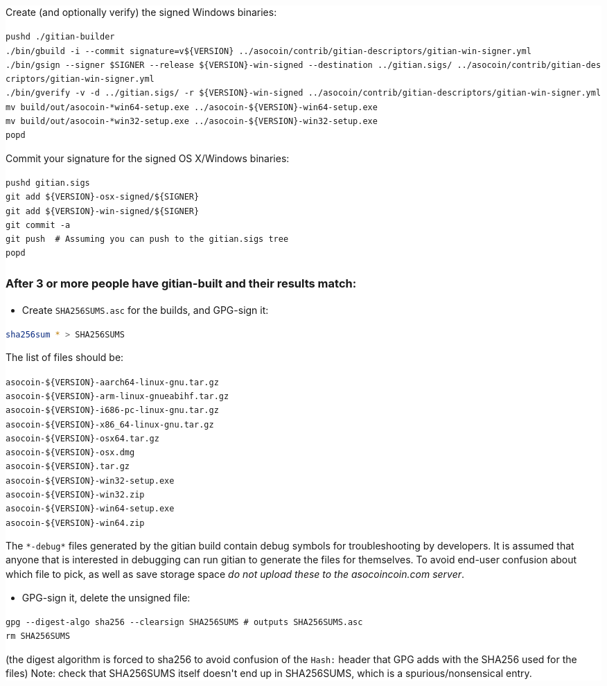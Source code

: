 Create (and optionally verify) the signed Windows binaries:

    pushd ./gitian-builder
    ./bin/gbuild -i --commit signature=v${VERSION} ../asocoin/contrib/gitian-descriptors/gitian-win-signer.yml
    ./bin/gsign --signer $SIGNER --release ${VERSION}-win-signed --destination ../gitian.sigs/ ../asocoin/contrib/gitian-descriptors/gitian-win-signer.yml
    ./bin/gverify -v -d ../gitian.sigs/ -r ${VERSION}-win-signed ../asocoin/contrib/gitian-descriptors/gitian-win-signer.yml
    mv build/out/asocoin-*win64-setup.exe ../asocoin-${VERSION}-win64-setup.exe
    mv build/out/asocoin-*win32-setup.exe ../asocoin-${VERSION}-win32-setup.exe
    popd

Commit your signature for the signed OS X/Windows binaries:

    pushd gitian.sigs
    git add ${VERSION}-osx-signed/${SIGNER}
    git add ${VERSION}-win-signed/${SIGNER}
    git commit -a
    git push  # Assuming you can push to the gitian.sigs tree
    popd

### After 3 or more people have gitian-built and their results match:

- Create `SHA256SUMS.asc` for the builds, and GPG-sign it:

```bash
sha256sum * > SHA256SUMS
```

The list of files should be:
```
asocoin-${VERSION}-aarch64-linux-gnu.tar.gz
asocoin-${VERSION}-arm-linux-gnueabihf.tar.gz
asocoin-${VERSION}-i686-pc-linux-gnu.tar.gz
asocoin-${VERSION}-x86_64-linux-gnu.tar.gz
asocoin-${VERSION}-osx64.tar.gz
asocoin-${VERSION}-osx.dmg
asocoin-${VERSION}.tar.gz
asocoin-${VERSION}-win32-setup.exe
asocoin-${VERSION}-win32.zip
asocoin-${VERSION}-win64-setup.exe
asocoin-${VERSION}-win64.zip
```
The `*-debug*` files generated by the gitian build contain debug symbols
for troubleshooting by developers. It is assumed that anyone that is interested
in debugging can run gitian to generate the files for themselves. To avoid
end-user confusion about which file to pick, as well as save storage
space *do not upload these to the asocoincoin.com server*.

- GPG-sign it, delete the unsigned file:
```
gpg --digest-algo sha256 --clearsign SHA256SUMS # outputs SHA256SUMS.asc
rm SHA256SUMS
```
(the digest algorithm is forced to sha256 to avoid confusion of the `Hash:` header that GPG adds with the SHA256 used for the files)
Note: check that SHA256SUMS itself doesn't end up in SHA256SUMS, which is a spurious/nonsensical entry.
